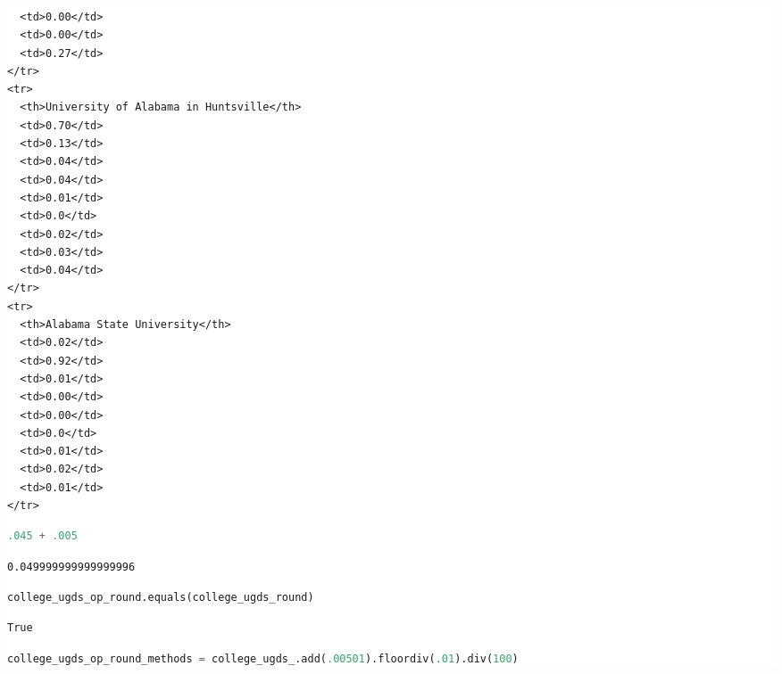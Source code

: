       <td>0.00</td>
      <td>0.00</td>
      <td>0.27</td>
    </tr>
    <tr>
      <th>University of Alabama in Huntsville</th>
      <td>0.70</td>
      <td>0.13</td>
      <td>0.04</td>
      <td>0.04</td>
      <td>0.01</td>
      <td>0.0</td>
      <td>0.02</td>
      <td>0.03</td>
      <td>0.04</td>
    </tr>
    <tr>
      <th>Alabama State University</th>
      <td>0.02</td>
      <td>0.92</td>
      <td>0.01</td>
      <td>0.00</td>
      <td>0.00</td>
      <td>0.0</td>
      <td>0.01</td>
      <td>0.02</td>
      <td>0.01</td>
    </tr>
  </tbody>
</table>
</div>




```python
.045 + .005
```




    0.049999999999999996




```python
college_ugds_op_round.equals(college_ugds_round)
```




    True




```python
college_ugds_op_round_methods = college_ugds_.add(.00501).floordiv(.01).div(100)
```
